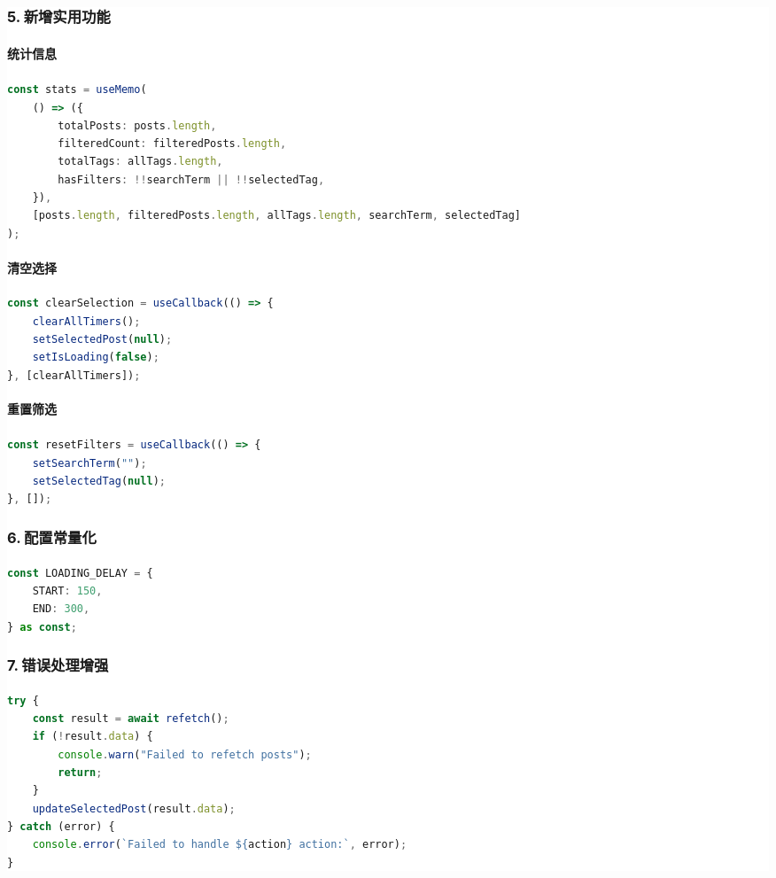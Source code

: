 ### 5. **新增实用功能**

#### 统计信息

```typescript
const stats = useMemo(
    () => ({
        totalPosts: posts.length,
        filteredCount: filteredPosts.length,
        totalTags: allTags.length,
        hasFilters: !!searchTerm || !!selectedTag,
    }),
    [posts.length, filteredPosts.length, allTags.length, searchTerm, selectedTag]
);
```

#### 清空选择

```typescript
const clearSelection = useCallback(() => {
    clearAllTimers();
    setSelectedPost(null);
    setIsLoading(false);
}, [clearAllTimers]);
```

#### 重置筛选

```typescript
const resetFilters = useCallback(() => {
    setSearchTerm("");
    setSelectedTag(null);
}, []);
```

### 6. **配置常量化**

```typescript
const LOADING_DELAY = {
    START: 150,
    END: 300,
} as const;
```

### 7. **错误处理增强**

```typescript
try {
    const result = await refetch();
    if (!result.data) {
        console.warn("Failed to refetch posts");
        return;
    }
    updateSelectedPost(result.data);
} catch (error) {
    console.error(`Failed to handle ${action} action:`, error);
}
```
